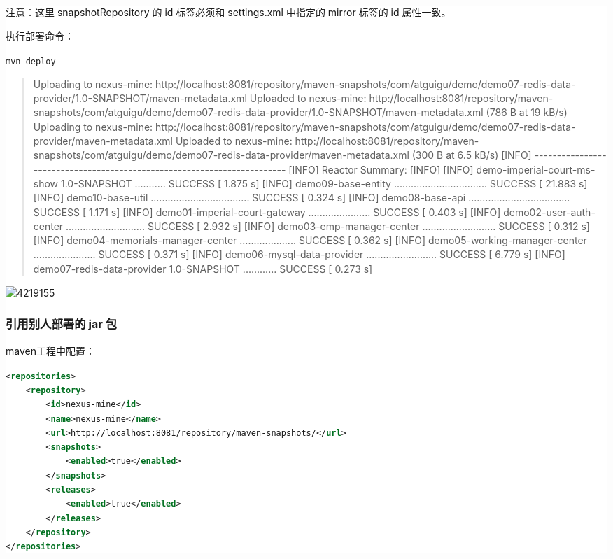 注意：这里 snapshotRepository 的 id 标签必须和 settings.xml 中指定的 mirror 标签的 id 属性一致。

执行部署命令：

```sh
mvn deploy
```

> Uploading to nexus-mine: http://localhost:8081/repository/maven-snapshots/com/atguigu/demo/demo07-redis-data-provider/1.0-SNAPSHOT/maven-metadata.xml
> Uploaded to nexus-mine: http://localhost:8081/repository/maven-snapshots/com/atguigu/demo/demo07-redis-data-provider/1.0-SNAPSHOT/maven-metadata.xml (786 B at 19 kB/s)
> Uploading to nexus-mine: http://localhost:8081/repository/maven-snapshots/com/atguigu/demo/demo07-redis-data-provider/maven-metadata.xml
> Uploaded to nexus-mine: http://localhost:8081/repository/maven-snapshots/com/atguigu/demo/demo07-redis-data-provider/maven-metadata.xml (300 B at 6.5 kB/s)
> [INFO] ------------------------------------------------------------------------
> [INFO] Reactor Summary:
> [INFO]
> [INFO] demo-imperial-court-ms-show 1.0-SNAPSHOT ........... SUCCESS [ 1.875 s]
> [INFO] demo09-base-entity ................................. SUCCESS [ 21.883 s]
> [INFO] demo10-base-util ................................... SUCCESS [ 0.324 s]
> [INFO] demo08-base-api .................................... SUCCESS [ 1.171 s]
> [INFO] demo01-imperial-court-gateway ...................... SUCCESS [ 0.403 s]
> [INFO] demo02-user-auth-center ............................ SUCCESS [ 2.932 s]
> [INFO] demo03-emp-manager-center .......................... SUCCESS [ 0.312 s]
> [INFO] demo04-memorials-manager-center .................... SUCCESS [ 0.362 s]
> [INFO] demo05-working-manager-center ...................... SUCCESS [ 0.371 s]
> [INFO] demo06-mysql-data-provider ......................... SUCCESS [ 6.779 s]
> [INFO] demo07-redis-data-provider 1.0-SNAPSHOT ............ SUCCESS [ 0.273 s]

![4219155](https://picgo-zjp.oss-cn-shenzhen.aliyuncs.com/image-20250329164219155.png)



### 引用别人部署的 jar 包

maven工程中配置：

```xml
<repositories>
    <repository>
        <id>nexus-mine</id>
        <name>nexus-mine</name>
        <url>http://localhost:8081/repository/maven-snapshots/</url>
        <snapshots>
            <enabled>true</enabled>
        </snapshots>
        <releases>
            <enabled>true</enabled>
        </releases>
    </repository>
</repositories>
```
